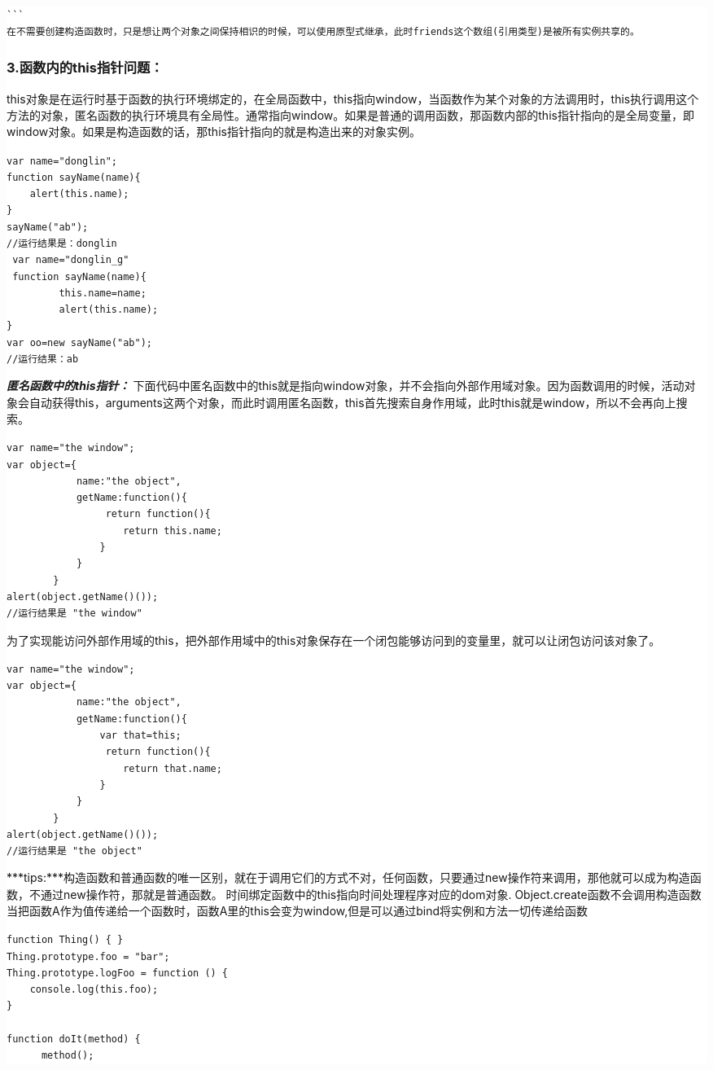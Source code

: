     ```
    在不需要创建构造函数时，只是想让两个对象之间保持相识的时候，可以使用原型式继承，此时friends这个数组(引用类型)是被所有实例共享的。

### 3.函数内的this指针问题：
this对象是在运行时基于函数的执行环境绑定的，在全局函数中，this指向window，当函数作为某个对象的方法调用时，this执行调用这个方法的对象，匿名函数的执行环境具有全局性。通常指向window。如果是普通的调用函数，那函数内部的this指针指向的是全局变量，即window对象。如果是构造函数的话，那this指针指向的就是构造出来的对象实例。
```
var name="donglin";
function sayName(name){
    alert(this.name);      
}
sayName("ab");
//运行结果是：donglin
 var name="donglin_g"
 function sayName(name){
         this.name=name;
         alert(this.name);
}
var oo=new sayName("ab");
//运行结果：ab
```
***匿名函数中的this指针：***
下面代码中匿名函数中的this就是指向window对象，并不会指向外部作用域对象。因为函数调用的时候，活动对象会自动获得this，arguments这两个对象，而此时调用匿名函数，this首先搜索自身作用域，此时this就是window，所以不会再向上搜索。
```
var name="the window";
var object={
            name:"the object",
            getName:function(){
                 return function(){
                    return this.name;
                }
            }
        }
alert(object.getName()());
//运行结果是 "the window"
```
为了实现能访问外部作用域的this，把外部作用域中的this对象保存在一个闭包能够访问到的变量里，就可以让闭包访问该对象了。
```
var name="the window";
var object={
            name:"the object",
            getName:function(){
                var that=this;
                 return function(){
                    return that.name;
                }
            }
        }
alert(object.getName()());
//运行结果是 "the object"
```
***tips:***构造函数和普通函数的唯一区别，就在于调用它们的方式不对，任何函数，只要通过new操作符来调用，那他就可以成为构造函数，不通过new操作符，那就是普通函数。
时间绑定函数中的this指向时间处理程序对应的dom对象.
Object.create函数不会调用构造函数
当把函数A作为值传递给一个函数时，函数A里的this会变为window,但是可以通过bind将实例和方法一切传递给函数
```
function Thing() { } 
Thing.prototype.foo = "bar"; 
Thing.prototype.logFoo = function () {      
    console.log(this.foo);
}
 
function doIt(method) {
      method();
```